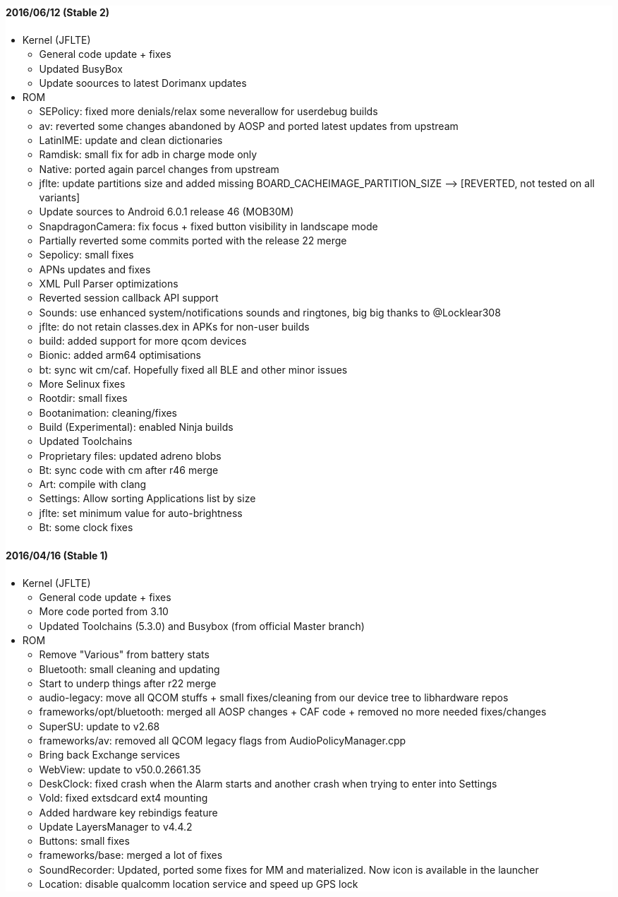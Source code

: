 #### 2016/06/12 (Stable 2)
* Kernel (JFLTE)
    * General code update + fixes
    * Updated BusyBox
    * Update soources to latest Dorimanx updates
* ROM
    * SEPolicy: fixed more denials/relax some neverallow for userdebug builds
    * av: reverted some changes abandoned by AOSP and ported latest updates from upstream
    * LatinIME: update and clean dictionaries
    * Ramdisk: small fix for adb in charge mode only
    * Native: ported again parcel changes from upstream
    * jflte: update partitions size and added missing BOARD_CACHEIMAGE_PARTITION_SIZE --> [REVERTED, not tested on all variants]
    * Update sources to Android 6.0.1 release 46 (MOB30M)
    * SnapdragonCamera: fix focus + fixed button visibility in landscape mode
    * Partially reverted some commits ported with the release 22 merge
    * Sepolicy: small fixes
    * APNs updates and fixes
    * XML Pull Parser optimizations
    * Reverted session callback API support
    * Sounds: use enhanced system/notifications sounds and ringtones, big big thanks to @Locklear308
    * jflte: do not retain classes.dex in APKs for non-user builds
    * build: added support for more qcom devices
    * Bionic: added arm64 optimisations
    * bt: sync wit cm/caf. Hopefully fixed all BLE  and other minor issues
    * More Selinux fixes
    * Rootdir: small fixes
    * Bootanimation: cleaning/fixes
    * Build (Experimental): enabled Ninja builds
    * Updated Toolchains
    * Proprietary files: updated adreno blobs
    * Bt: sync code with cm after r46 merge
    * Art: compile with clang
    * Settings: Allow sorting Applications list by size
    * jflte: set minimum value for auto-brightness
    * Bt: some clock fixes

#### 2016/04/16 (Stable 1)
* Kernel (JFLTE)
    * General code update + fixes
    * More code ported from 3.10
    * Updated Toolchains (5.3.0) and Busybox (from official Master branch)
* ROM
    * Remove "Various" from battery stats
    * Bluetooth: small cleaning and updating
    * Start to underp things after r22 merge
    * audio-legacy: move all QCOM stuffs + small fixes/cleaning from our device tree to libhardware repos
    * frameworks/opt/bluetooth: merged all AOSP changes + CAF code + removed no more needed fixes/changes
    * SuperSU: update to v2.68
    * frameworks/av: removed all QCOM legacy flags from AudioPolicyManager.cpp
    * Bring back Exchange services
    * WebView: update to v50.0.2661.35
    * DeskClock: fixed crash when the Alarm starts and another crash when trying to enter into Settings
    * Vold: fixed extsdcard ext4 mounting
    * Added hardware key rebindigs feature
    * Update LayersManager to v4.4.2
    * Buttons: small fixes
    * frameworks/base: merged a lot of fixes
    * SoundRecorder: Updated, ported some fixes for MM and materialized. Now icon is available in the launcher
    * Location: disable qualcomm location service and speed up GPS lock